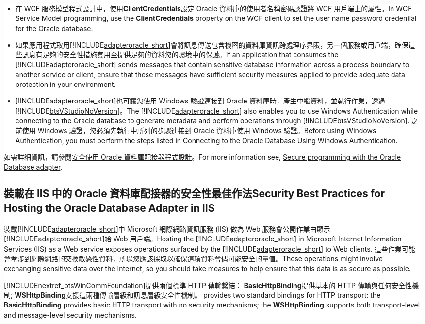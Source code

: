 -   <span data-ttu-id="296b8-124">在 WCF 服務模型程式設計中，使用**ClientCredentials**設定 Oracle 資料庫的使用者名稱密碼認證將 WCF 用戶端上的屬性。</span><span class="sxs-lookup"><span data-stu-id="296b8-124">In WCF Service Model programming, use the **ClientCredentials** property on the WCF client to set the user name password credential for the Oracle database.</span></span>  
  
-   <span data-ttu-id="296b8-125">如果應用程式取用[!INCLUDE[adapteroracle_short](../../includes/adapteroracle-short-md.md)]會將訊息傳送包含機密的資料庫資訊跨處理序界限，另一個服務或用戶端，確保這些訊息有足夠的安全性措施套用至提供足夠的資料您的環境中的保護。</span><span class="sxs-lookup"><span data-stu-id="296b8-125">If an application that consumes the [!INCLUDE[adapteroracle_short](../../includes/adapteroracle-short-md.md)] sends messages that contain sensitive database information across a process boundary to another service or client, ensure that these messages have sufficient security measures applied to provide adequate data protection in your environment.</span></span>  
  
-   <span data-ttu-id="296b8-126">[!INCLUDE[adapteroracle_short](../../includes/adapteroracle-short-md.md)]也可讓您使用 Windows 驗證連接到 Oracle 資料庫時，產生中繼資料，並執行作業，透過[!INCLUDE[btsVStudioNoVersion](../../includes/btsvstudionoversion-md.md)]。</span><span class="sxs-lookup"><span data-stu-id="296b8-126">The [!INCLUDE[adapteroracle_short](../../includes/adapteroracle-short-md.md)] also enables you to use Windows Authentication while connecting to the Oracle database to generate metadata and perform operations through [!INCLUDE[btsVStudioNoVersion](../../includes/btsvstudionoversion-md.md)].</span></span> <span data-ttu-id="296b8-127">之前使用 Windows 驗證，您必須先執行中所列的步驟[連接到 Oracle 資料庫使用 Windows 驗證](../../adapters-and-accelerators/adapter-oracle-database/connect-to-the-oracle-database-using-windows-authentication.md)。</span><span class="sxs-lookup"><span data-stu-id="296b8-127">Before using Windows Authentication, you must perform the steps listed in [Connecting to the Oracle Database Using Windows Authentication](../../adapters-and-accelerators/adapter-oracle-database/connect-to-the-oracle-database-using-windows-authentication.md).</span></span>  
  
 <span data-ttu-id="296b8-128">如需詳細資訊，請參閱[安全使用 Oracle 資料庫配接器程式設計](../../adapters-and-accelerators/adapter-oracle-database/secure-programming-with-the-oracle-database-adapter.md)。</span><span class="sxs-lookup"><span data-stu-id="296b8-128">For more information see, [Secure programming with the Oracle Database adapter](../../adapters-and-accelerators/adapter-oracle-database/secure-programming-with-the-oracle-database-adapter.md).</span></span>  
  
## <a name="security-best-practices-for-hosting-the-oracle-database-adapter-in-iis"></a><span data-ttu-id="296b8-129">裝載在 IIS 中的 Oracle 資料庫配接器的安全性最佳作法</span><span class="sxs-lookup"><span data-stu-id="296b8-129">Security Best Practices for Hosting the Oracle Database Adapter in IIS</span></span>  
 <span data-ttu-id="296b8-130">裝載[!INCLUDE[adapteroracle_short](../../includes/adapteroracle-short-md.md)]中 Microsoft 網際網路資訊服務 (IIS) 做為 Web 服務會公開作業由顯示[!INCLUDE[adapteroracle_short](../../includes/adapteroracle-short-md.md)]給 Web 用戶端。</span><span class="sxs-lookup"><span data-stu-id="296b8-130">Hosting the [!INCLUDE[adapteroracle_short](../../includes/adapteroracle-short-md.md)] in Microsoft Internet Information Services (IIS) as a Web service exposes operations surfaced by the [!INCLUDE[adapteroracle_short](../../includes/adapteroracle-short-md.md)] to Web clients.</span></span> <span data-ttu-id="296b8-131">這些作業可能會牽涉到網際網路的交換敏感性資料，所以您應該採取以確保這項資料會儘可能安全的量值。</span><span class="sxs-lookup"><span data-stu-id="296b8-131">These operations might involve exchanging sensitive data over the Internet, so you should take measures to help ensure that this data is as secure as possible.</span></span>  
  
 [!INCLUDE[nextref_btsWinCommFoundation](../../includes/nextref-btswincommfoundation-md.md)]<span data-ttu-id="296b8-132">提供兩個標準 HTTP 傳輸繫結： **BasicHttpBinding**提供基本的 HTTP 傳輸與任何安全性機制; **WSHttpBinding**支援這兩種傳輸層級和訊息層級安全性機制。</span><span class="sxs-lookup"><span data-stu-id="296b8-132"> provides two standard bindings for HTTP transport: the **BasicHttpBinding** provides basic HTTP transport with no security mechanisms; the **WSHttpBinding** supports both transport-level and message-level security mechanisms.</span></span>  
  